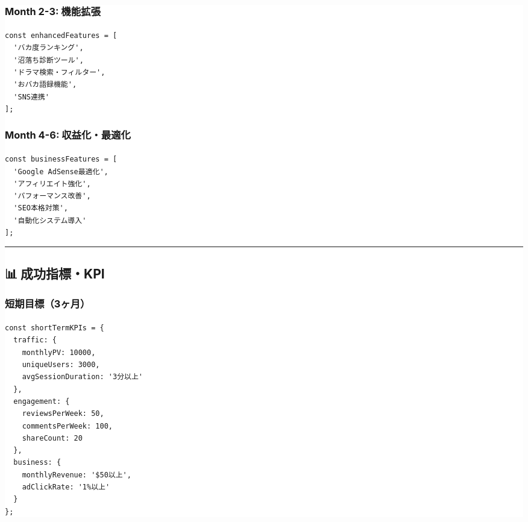 ### Month 2-3: 機能拡張

```tsx
const enhancedFeatures = [
  'バカ度ランキング',
  '沼落ち診断ツール',
  'ドラマ検索・フィルター',
  'おバカ語録機能',
  'SNS連携'
];

```

### Month 4-6: 収益化・最適化

```tsx
const businessFeatures = [
  'Google AdSense最適化',
  'アフィリエイト強化',
  'パフォーマンス改善',
  'SEO本格対策',
  '自動化システム導入'
];

```

---

## 📊 成功指標・KPI

### 短期目標（3ヶ月）

```tsx
const shortTermKPIs = {
  traffic: {
    monthlyPV: 10000,
    uniqueUsers: 3000,
    avgSessionDuration: '3分以上'
  },
  engagement: {
    reviewsPerWeek: 50,
    commentsPerWeek: 100,
    shareCount: 20
  },
  business: {
    monthlyRevenue: '$50以上',
    adClickRate: '1%以上'
  }
};

```
